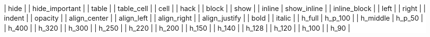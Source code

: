| hide |
| hide_important |
| table  |
| table_cell |
| cell |
| hack  |
| block |
| show  |
| inline
| show_inline  |
| inline_block  |
| left  |
| right  |
| indent  |
| opacity |
| align_center |
| align_left |
| align_right |
| align_justify |
| bold |
| italic |
| h_full
| h_p_100 |
| h_middle
| h_p_50 |
| h_400 |
| h_320 |
| h_300 |
| h_250 |
| h_220 |
| h_200 |
| h_150 |
| h_140 |
| h_128 |
| h_120 |
| h_100 |
| h_90 |